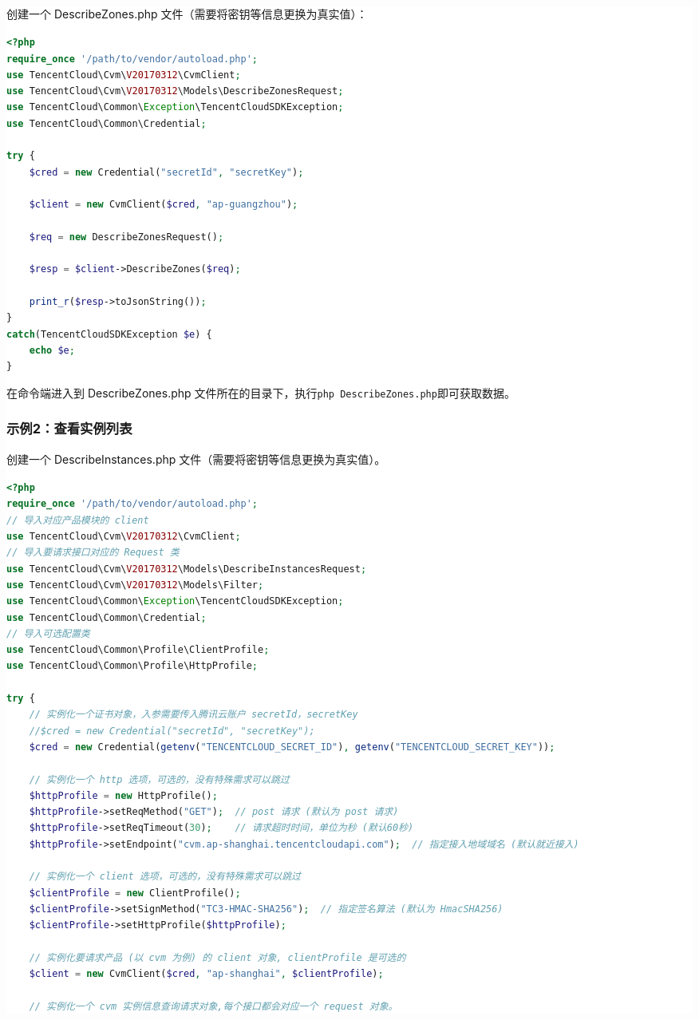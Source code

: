 创建一个 DescribeZones.php 文件（需要将密钥等信息更换为真实值）：

```php
<?php
require_once '/path/to/vendor/autoload.php'; 
use TencentCloud\Cvm\V20170312\CvmClient;
use TencentCloud\Cvm\V20170312\Models\DescribeZonesRequest;
use TencentCloud\Common\Exception\TencentCloudSDKException;
use TencentCloud\Common\Credential;

try {
    $cred = new Credential("secretId", "secretKey");

    $client = new CvmClient($cred, "ap-guangzhou");

    $req = new DescribeZonesRequest();

    $resp = $client->DescribeZones($req);

    print_r($resp->toJsonString());
}
catch(TencentCloudSDKException $e) {
    echo $e;
}
```

在命令端进入到 DescribeZones.php 文件所在的目录下，执行`php DescribeZones.php`即可获取数据。

### 示例2：查看实例列表

创建一个 DescribeInstances.php 文件（需要将密钥等信息更换为真实值）。

```php
<?php
require_once '/path/to/vendor/autoload.php'; 
// 导入对应产品模块的 client
use TencentCloud\Cvm\V20170312\CvmClient;
// 导入要请求接口对应的 Request 类
use TencentCloud\Cvm\V20170312\Models\DescribeInstancesRequest;
use TencentCloud\Cvm\V20170312\Models\Filter;
use TencentCloud\Common\Exception\TencentCloudSDKException;
use TencentCloud\Common\Credential;
// 导入可选配置类
use TencentCloud\Common\Profile\ClientProfile;
use TencentCloud\Common\Profile\HttpProfile;

try {
    // 实例化一个证书对象，入参需要传入腾讯云账户 secretId，secretKey
    //$cred = new Credential("secretId", "secretKey");
    $cred = new Credential(getenv("TENCENTCLOUD_SECRET_ID"), getenv("TENCENTCLOUD_SECRET_KEY"));

    // 实例化一个 http 选项，可选的，没有特殊需求可以跳过
    $httpProfile = new HttpProfile();
    $httpProfile->setReqMethod("GET");  // post 请求 (默认为 post 请求)
    $httpProfile->setReqTimeout(30);    // 请求超时时间，单位为秒 (默认60秒)
    $httpProfile->setEndpoint("cvm.ap-shanghai.tencentcloudapi.com");  // 指定接入地域域名 (默认就近接入)

    // 实例化一个 client 选项，可选的，没有特殊需求可以跳过
    $clientProfile = new ClientProfile();
    $clientProfile->setSignMethod("TC3-HMAC-SHA256");  // 指定签名算法 (默认为 HmacSHA256)
    $clientProfile->setHttpProfile($httpProfile);

    // 实例化要请求产品 (以 cvm 为例) 的 client 对象, clientProfile 是可选的
    $client = new CvmClient($cred, "ap-shanghai", $clientProfile);

    // 实例化一个 cvm 实例信息查询请求对象,每个接口都会对应一个 request 对象。
```